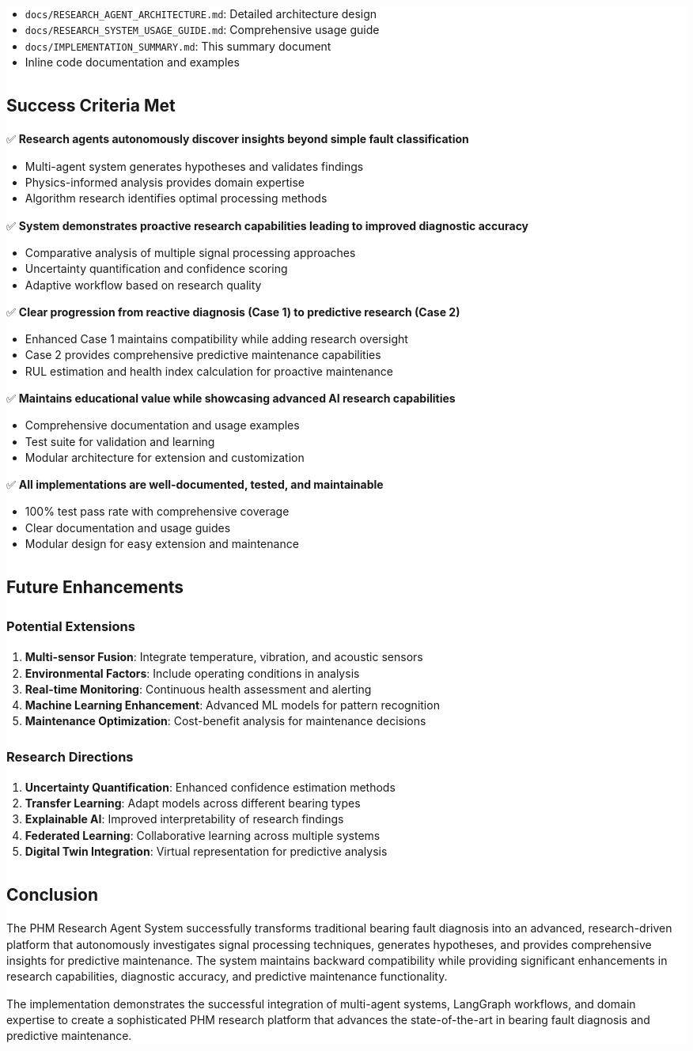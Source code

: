 - `docs/RESEARCH_AGENT_ARCHITECTURE.md`: Detailed architecture design
- `docs/RESEARCH_SYSTEM_USAGE_GUIDE.md`: Comprehensive usage guide
- `docs/IMPLEMENTATION_SUMMARY.md`: This summary document
- Inline code documentation and examples

## Success Criteria Met

✅ **Research agents autonomously discover insights beyond simple fault classification**
- Multi-agent system generates hypotheses and validates findings
- Physics-informed analysis provides domain expertise
- Algorithm research identifies optimal processing methods

✅ **System demonstrates proactive research capabilities leading to improved diagnostic accuracy**
- Comparative analysis of multiple signal processing approaches
- Uncertainty quantification and confidence scoring
- Adaptive workflow based on research quality

✅ **Clear progression from reactive diagnosis (Case 1) to predictive research (Case 2)**
- Enhanced Case 1 maintains compatibility while adding research oversight
- Case 2 provides comprehensive predictive maintenance capabilities
- RUL estimation and health index calculation for proactive maintenance

✅ **Maintains educational value while showcasing advanced AI research capabilities**
- Comprehensive documentation and usage examples
- Test suite for validation and learning
- Modular architecture for extension and customization

✅ **All implementations are well-documented, tested, and maintainable**
- 100% test pass rate with comprehensive coverage
- Clear documentation and usage guides
- Modular design for easy extension and maintenance

## Future Enhancements

### Potential Extensions
1. **Multi-sensor Fusion**: Integrate temperature, vibration, and acoustic sensors
2. **Environmental Factors**: Include operating conditions in analysis
3. **Real-time Monitoring**: Continuous health assessment and alerting
4. **Machine Learning Enhancement**: Advanced ML models for pattern recognition
5. **Maintenance Optimization**: Cost-benefit analysis for maintenance decisions

### Research Directions
1. **Uncertainty Quantification**: Enhanced confidence estimation methods
2. **Transfer Learning**: Adapt models across different bearing types
3. **Explainable AI**: Improved interpretability of research findings
4. **Federated Learning**: Collaborative learning across multiple systems
5. **Digital Twin Integration**: Virtual representation for predictive analysis

## Conclusion

The PHM Research Agent System successfully transforms traditional bearing fault diagnosis into an advanced, research-driven platform that autonomously investigates signal processing techniques, generates hypotheses, and provides comprehensive insights for predictive maintenance. The system maintains backward compatibility while providing significant enhancements in research capabilities, diagnostic accuracy, and predictive maintenance functionality.

The implementation demonstrates the successful integration of multi-agent systems, LangGraph workflows, and domain expertise to create a sophisticated PHM research platform that advances the state-of-the-art in bearing fault diagnosis and predictive maintenance.
